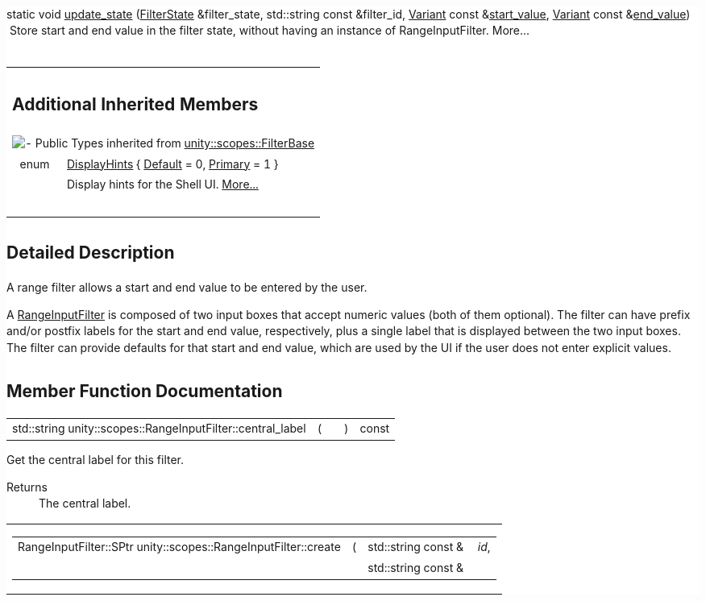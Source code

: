 <tr class="memitem:a7cb0b4523641ea4dec9b3c619f5b9c21"><td class="memItemLeft" align="right" valign="top">static void&#160;</td><td class="memItemRight" valign="bottom"><a class="el" href="#a7cb0b4523641ea4dec9b3c619f5b9c21">update_state</a> (<a class="el" href="unity.scopes.FilterState.md">FilterState</a> &amp;filter_state, std::string const &amp;filter_id, <a class="el" href="unity.scopes.Variant.md">Variant</a> const &amp;<a class="el" href="#afd86208a5f8fe8a81877bd0bf4588758">start_value</a>, <a class="el" href="unity.scopes.Variant.md">Variant</a> const &amp;<a class="el" href="#af5bee0ddf65a375a4a5e19b4313de940">end_value</a>)</td></tr>
<tr class="memdesc:a7cb0b4523641ea4dec9b3c619f5b9c21"><td class="mdescLeft">&#160;</td><td class="mdescRight">Store start and end value in the filter state, without having an instance of RangeInputFilter.  More...<br /></td></tr>
<tr class="separator:a7cb0b4523641ea4dec9b3c619f5b9c21"><td class="memSeparator" colspan="2">&#160;</td></tr>
</table><table class="memberdecls">
<tr class="heading"><td colspan="2"><h2 class="groupheader">
Additional Inherited Members</h2></td></tr>
<tr class="inherit_header pub_types_classunity_1_1scopes_1_1_filter_base"><td colspan="2" onclick="javascript:toggleInherit('pub_types_classunity_1_1scopes_1_1_filter_base')"><img src="../../../../media/closed.png" alt="-"/>&#160;Public Types inherited from <a class="el" href="unity.scopes.FilterBase.md">unity::scopes::FilterBase</a></td></tr>
<tr class="memitem:ab9e833d5e4029fed745d15ba63715159 inherit pub_types_classunity_1_1scopes_1_1_filter_base"><td class="memItemLeft" align="right" valign="top">enum &#160;</td><td class="memItemRight" valign="bottom"><a class="el" href="unity.scopes.FilterBase.md#ab9e833d5e4029fed745d15ba63715159">DisplayHints</a> { <a class="el" href="unity.scopes.FilterBase.md#ab9e833d5e4029fed745d15ba63715159a277f24de7d0bcc7e8ec8bfe0639f356f">Default</a> = 0, 
<a class="el" href="unity.scopes.FilterBase.md#ab9e833d5e4029fed745d15ba63715159a8c8262ffd071c61b213ec489b64bdf56">Primary</a> = 1
}</td></tr>
<tr class="memdesc:ab9e833d5e4029fed745d15ba63715159"><td class="mdescLeft">&#160;</td><td class="mdescRight">Display hints for the Shell UI.  <a href="unity.scopes.FilterBase.md#ab9e833d5e4029fed745d15ba63715159">More...</a><br /></td></tr>
<tr class="separator:ab9e833d5e4029fed745d15ba63715159 inherit pub_types_classunity_1_1scopes_1_1_filter_base"><td class="memSeparator" colspan="2">&#160;</td></tr>
</table>
<a name="details" id="details"></a><h2 class="groupheader">Detailed Description</h2>
<p>A range filter allows a start and end value to be entered by the user. </p>
<p>A <a class="el" href="index.html" title="A range filter allows a start and end value to be entered by the user. ">RangeInputFilter</a> is composed of two input boxes that accept numeric values (both of them optional). The filter can have prefix and/or postfix labels for the start and end value, respectively, plus a single label that is displayed between the two input boxes. The filter can provide defaults for that start and end value, which are used by the UI if the user does not enter explicit values. </p>
<h2 class="groupheader">Member Function Documentation</h2>
<table class="memname">
<tr>
<td class="memname">std::string unity::scopes::RangeInputFilter::central_label </td>
<td>(</td>
<td class="paramname"></td><td>)</td>
<td> const</td>
</tr>
</table>
<p>Get the central label for this filter. </p>
<dl class="section return"><dt>Returns</dt><dd>The central label. </dd></dl>
<table class="mlabels">
<tr>
<td class="mlabels-left">
<table class="memname">
<tr>
<td class="memname">RangeInputFilter::SPtr unity::scopes::RangeInputFilter::create </td>
<td>(</td>
<td class="paramtype">std::string const &amp;&#160;</td>
<td class="paramname"><em>id</em>, </td>
</tr>
<tr>
<td class="paramkey"></td>
<td></td>
<td class="paramtype">std::string const &amp;&#160;</td>